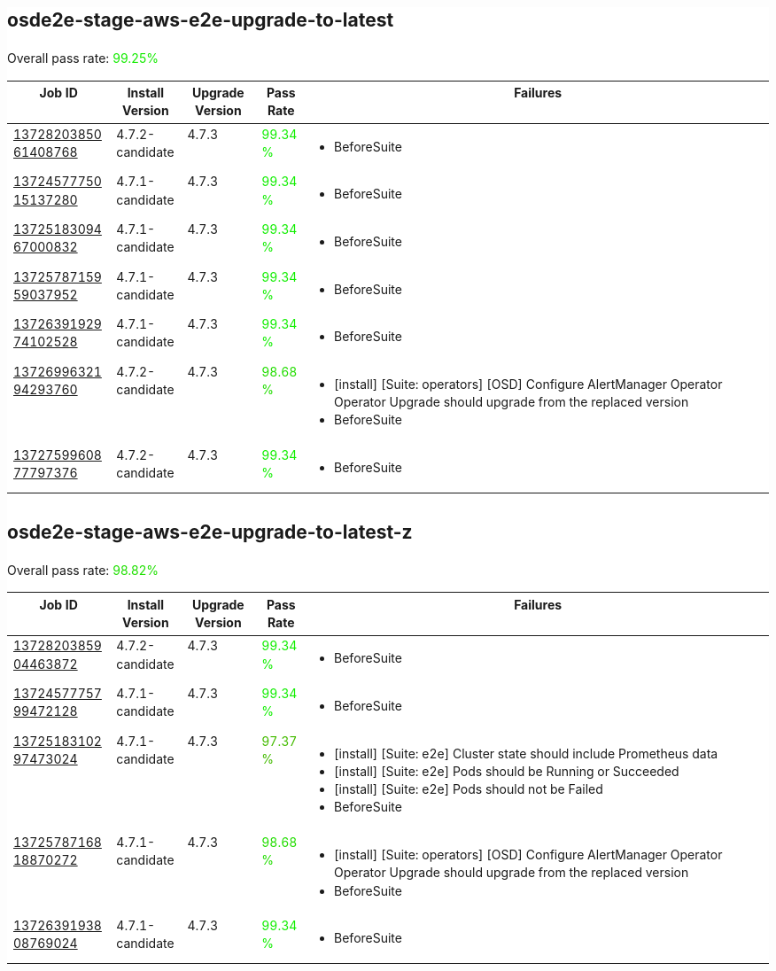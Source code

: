 

## osde2e-stage-aws-e2e-upgrade-to-latest

Overall pass rate: <span style="color:#14eb00;">99.25%</span>

| Job ID | Install Version | Upgrade Version | Pass Rate | Failures |
|--------|-----------------|-----------------|-----------|----------|
[1372820385061408768](https://prow.ci.openshift.org/view/gs/origin-ci-test/logs/osde2e-stage-aws-e2e-upgrade-to-latest/1372820385061408768) | 4.7.2-candidate | 4.7.3 | <span style="color:#11ee00;">99.34%</span>|<ul><li>BeforeSuite</li></ul>
[1372457775015137280](https://prow.ci.openshift.org/view/gs/origin-ci-test/logs/osde2e-stage-aws-e2e-upgrade-to-latest/1372457775015137280) | 4.7.1-candidate | 4.7.3 | <span style="color:#11ee00;">99.34%</span>|<ul><li>BeforeSuite</li></ul>
[1372518309467000832](https://prow.ci.openshift.org/view/gs/origin-ci-test/logs/osde2e-stage-aws-e2e-upgrade-to-latest/1372518309467000832) | 4.7.1-candidate | 4.7.3 | <span style="color:#11ee00;">99.34%</span>|<ul><li>BeforeSuite</li></ul>
[1372578715959037952](https://prow.ci.openshift.org/view/gs/origin-ci-test/logs/osde2e-stage-aws-e2e-upgrade-to-latest/1372578715959037952) | 4.7.1-candidate | 4.7.3 | <span style="color:#11ee00;">99.34%</span>|<ul><li>BeforeSuite</li></ul>
[1372639192974102528](https://prow.ci.openshift.org/view/gs/origin-ci-test/logs/osde2e-stage-aws-e2e-upgrade-to-latest/1372639192974102528) | 4.7.1-candidate | 4.7.3 | <span style="color:#11ee00;">99.34%</span>|<ul><li>BeforeSuite</li></ul>
[1372699632194293760](https://prow.ci.openshift.org/view/gs/origin-ci-test/logs/osde2e-stage-aws-e2e-upgrade-to-latest/1372699632194293760) | 4.7.2-candidate | 4.7.3 | <span style="color:#22dd00;">98.68%</span>|<ul><li>[install] [Suite: operators] [OSD] Configure AlertManager Operator Operator Upgrade should upgrade from the replaced version</li><li>BeforeSuite</li></ul>
[1372759960877797376](https://prow.ci.openshift.org/view/gs/origin-ci-test/logs/osde2e-stage-aws-e2e-upgrade-to-latest/1372759960877797376) | 4.7.2-candidate | 4.7.3 | <span style="color:#11ee00;">99.34%</span>|<ul><li>BeforeSuite</li></ul>



## osde2e-stage-aws-e2e-upgrade-to-latest-z

Overall pass rate: <span style="color:#1fe000;">98.82%</span>

| Job ID | Install Version | Upgrade Version | Pass Rate | Failures |
|--------|-----------------|-----------------|-----------|----------|
[1372820385904463872](https://prow.ci.openshift.org/view/gs/origin-ci-test/logs/osde2e-stage-aws-e2e-upgrade-to-latest-z/1372820385904463872) | 4.7.2-candidate | 4.7.3 | <span style="color:#11ee00;">99.34%</span>|<ul><li>BeforeSuite</li></ul>
[1372457775799472128](https://prow.ci.openshift.org/view/gs/origin-ci-test/logs/osde2e-stage-aws-e2e-upgrade-to-latest-z/1372457775799472128) | 4.7.1-candidate | 4.7.3 | <span style="color:#11ee00;">99.34%</span>|<ul><li>BeforeSuite</li></ul>
[1372518310297473024](https://prow.ci.openshift.org/view/gs/origin-ci-test/logs/osde2e-stage-aws-e2e-upgrade-to-latest-z/1372518310297473024) | 4.7.1-candidate | 4.7.3 | <span style="color:#44bb00;">97.37%</span>|<ul><li>[install] [Suite: e2e] Cluster state should include Prometheus data</li><li>[install] [Suite: e2e] Pods should be Running or Succeeded</li><li>[install] [Suite: e2e] Pods should not be Failed</li><li>BeforeSuite</li></ul>
[1372578716818870272](https://prow.ci.openshift.org/view/gs/origin-ci-test/logs/osde2e-stage-aws-e2e-upgrade-to-latest-z/1372578716818870272) | 4.7.1-candidate | 4.7.3 | <span style="color:#22dd00;">98.68%</span>|<ul><li>[install] [Suite: operators] [OSD] Configure AlertManager Operator Operator Upgrade should upgrade from the replaced version</li><li>BeforeSuite</li></ul>
[1372639193808769024](https://prow.ci.openshift.org/view/gs/origin-ci-test/logs/osde2e-stage-aws-e2e-upgrade-to-latest-z/1372639193808769024) | 4.7.1-candidate | 4.7.3 | <span style="color:#11ee00;">99.34%</span>|<ul><li>BeforeSuite</li></ul>



